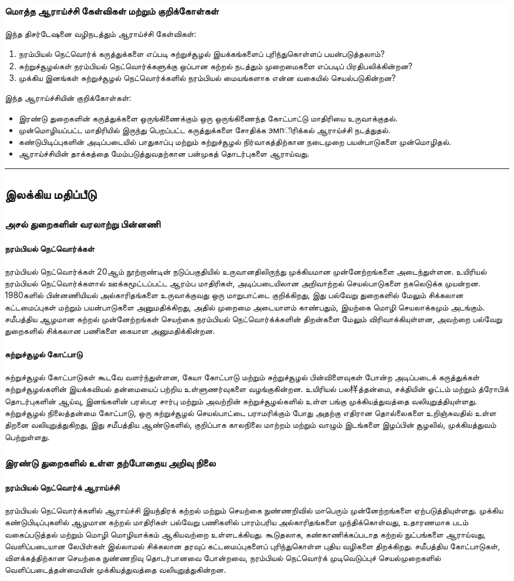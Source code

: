 ### மொத்த ஆராய்ச்சி கேள்விகள் மற்றும் குறிக்கோள்கள்

இந்த திசர்டேஷனை வழிநடத்தும் ஆராய்ச்சி கேள்விகள்:

1. நரம்பியல் நெட்வொர்க் கருத்துக்களை எப்படி சுற்றுச்சூழல் இயக்கங்களைப் புரிந்துகொள்ளப் பயன்படுத்தலாம்?
2. சுற்றுச்சூழல்கள் நரம்பியல் நெட்வொர்க்களுக்கு ஒப்பான கற்றல் நடத்தும் முறைமைகளை எப்படிப் பிரதிபலிக்கின்றன?
3. முக்கிய இனங்கள் சுற்றுச்சூழல் நெட்வொர்க்களில் நரம்பியல் மையங்களாக என்ன வகையில் செயல்படுகின்றன?

இந்த ஆராய்ச்சியின் குறிக்கோள்கள்:

- இரண்டு துறைகளின் கருத்துக்களை ஒருங்கிணைக்கும் ஒரு ஒருங்கிணைந்த கோட்பாட்டு மாதிரியை உருவாக்குதல்.
- முன்மொழியப்பட்ட மாதிரியில் இருந்து பெறப்பட்ட கருத்துக்களை சோதிக்க эмпிரிக்கல் ஆராய்ச்சி நடத்துதல்.
- கண்டுபிடிப்புகளின் அடிப்படையில் பாதுகாப்பு மற்றும் சுற்றுச்சூழல் நிர்வாகத்திற்கான நடைமுறை பயன்பாடுகளை முன்மொழிதல்.
- ஆராய்ச்சியின் தாக்கத்தை மேம்படுத்துவதற்கான பன்முகத் தொடர்புகளை ஆராய்வது.

---

## இலக்கிய மதிப்பீடு

### அசல் துறைகளின் வரலாற்று பின்னணி

#### நரம்பியல் நெட்வொர்க்கள்

நரம்பியல் நெட்வொர்க்கள் 20ஆம் நூற்றாண்டின் நடுப்பகுதியில் உருவானதிலிருந்து முக்கியமான முன்னேற்றங்களை அடைந்துள்ளன. உயிரியல் நரம்பியல் நெட்வொர்க்களால் ஊக்கமூட்டப்பட்ட ஆரம்ப மாதிரிகள், அடிப்படையிலான அறிவாற்றல் செயல்பாடுகளை நகலெடுக்க முயன்றன. 1980களில் பின்னணியியல் அல்காரிதங்களை உருவாக்குவது ஒரு மாறுபாட்டை குறிக்கிறது, இது பல்வேறு துறைகளில் மேலும் சிக்கலான கட்டமைப்புகள் மற்றும் பயன்பாடுகளை அனுமதிக்கிறது, அதில் முறைமை அடையாளம் காண்பதும், இயற்கை மொழி செயலாக்கமும் அடங்கும். சமீபத்திய ஆழமான கற்றல் முன்னேற்றங்கள் செயற்கை நரம்பியல் நெட்வொர்க்க்களின் திறன்களை மேலும் விரிவாக்கியுள்ளன, அவற்றை பல்வேறு துறைகளில் சிக்கலான பணிகளை கையாள அனுமதிக்கின்றன.

#### சுற்றுச்சூழல் கோட்பாடு

சுற்றுச்சூழல் கோட்பாடுகள் கூடவே வளர்ந்துள்ளன, கேயா கோட்பாடு மற்றும் சுற்றுச்சூழல் பின்விளைவுகள் போன்ற அடிப்படைக் கருத்துக்கள் சுற்றுச்சூழல்களின் இயக்கவியல் தன்மையைப் பற்றிய உள்ளுணர்வுகளை வழங்குகின்றன. உயிரியல் பல样த்தன்மை, சக்தியின் ஓட்டம் மற்றும் த்ரோபிக் தொடர்புகளின் ஆய்வு, இனங்களின் பரஸ்பர சார்பு மற்றும் அவற்றின் சுற்றுச்சூழல்களில் உள்ள பங்கு முக்கியத்துவத்தை வலியுறுத்தியுள்ளது. சுற்றுச்சூழல் நிலைத்தன்மை கோட்பாடு, ஒரு சுற்றுச்சூழல் செயல்பாட்டை பராமரிக்கும் போது அதற்கு எதிரான தொல்லைகளை உறிஞ்சுவதில் உள்ள திறனை வலியுறுத்துகிறது, இது சமீபத்திய ஆண்டுகளில், குறிப்பாக காலநிலை மாற்றம் மற்றும் வாழும் இடங்களை இழப்பின் சூழலில், முக்கியத்துவம் பெற்றுள்ளது.

### இரண்டு துறைகளில் உள்ள தற்போதைய அறிவு நிலை

#### நரம்பியல் நெட்வொர்க் ஆராய்ச்சி

நரம்பியல் நெட்வொர்க்களில் ஆராய்ச்சி இயந்திரக் கற்றல் மற்றும் செயற்கை நுண்ணறிவில் மாபெரும் முன்னேற்றங்களை ஏற்படுத்தியுள்ளது. முக்கிய கண்டுபிடிப்புகளில் ஆழமான கற்றல் மாதிரிகள் பல்வேறு பணிகளில் பாரம்பரிய அல்காரிதங்களை முந்திக்கொள்வது, உதாரணமாக படம் வகைப்படுத்தல் மற்றும் மொழி மொழியாக்கம் ஆகியவற்றை உள்ளடக்கியது. கூடுதலாக, கண்காணிக்கப்படாத கற்றல் நுட்பங்களை ஆராய்வது, வெளிப்படையான லேபிள்கள் இல்லாமல் சிக்கலான தரவுப் கட்டமைப்புகளைப் புரிந்துகொள்ள புதிய வழிகளை திறக்கிறது. சமீபத்திய கோட்பாடுகள், விளக்கத்திற்கான செயற்கை நுண்ணறிவு தொடர்பானவை போன்றவை, நரம்பியல் நெட்வொர்க் முடிவெடுப்புச் செயல்முறைகளில் வெளிப்படைத்தன்மையின் முக்கியத்துவத்தை வலியுறுத்துகின்றன.
